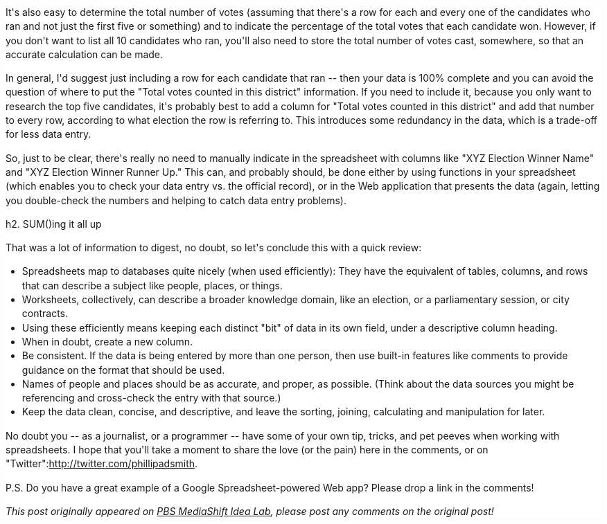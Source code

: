 It's also easy to determine the total number of votes (assuming that there's a row for each and every one of the candidates who ran and not just the first five or something) and to indicate the percentage of the total votes that each candidate won. However, if you don't want to list all 10 candidates who ran, you'll also need to store the total number of votes cast, somewhere, so that an accurate calculation can be made. 

In general, I'd suggest just including a row for each candidate that ran -- then your data is 100% complete and you can avoid the question of where to put the "Total votes counted in this district" information. If you need to include it, because you only want to research the top five candidates, it's probably best to add a column for "Total votes counted in this district" and add that number to every row, according to what election the row is referring to. This introduces some redundancy in the data, which is a trade-off for less data entry.

So, just to be clear, there's really no need to manually indicate in the spreadsheet with columns like "XYZ Election Winner Name" and "XYZ Election Winner Runner Up." This can, and probably should, be done either by using functions in your spreadsheet (which enables you to check your data entry vs. the official record), or in the Web application that presents the data (again, letting you double-check the numbers and helping to catch data entry problems). 

h2. SUM()ing it all up

That was a lot of information to digest, no doubt, so let's conclude this with a quick review: 

* Spreadsheets map to databases quite nicely (when used efficiently): They have the equivalent of tables, columns, and rows that can describe a subject like people, places, or things. 
* Worksheets, collectively, can describe a broader knowledge domain, like an election, or a parliamentary session, or city contracts.
* Using these efficiently means keeping each distinct "bit" of data in its own field, under a descriptive column heading. 
* When in doubt, create a new column.
* Be consistent. If the data is being entered by more than one person, then use built-in features like comments to provide guidance on the format that should be used.
* Names of people and places should be as accurate, and proper, as possible. (Think about the data sources you might be referencing and cross-check the entry with that source.)
* Keep the data clean, concise, and descriptive, and leave the sorting, joining, calculating and manipulation for later.

No doubt you -- as a journalist, or a programmer -- have some of your own tip, tricks, and pet peeves when working with spreadsheets. I hope that you'll take a moment to share the love (or the pain) here in the comments, or on "Twitter":http://twitter.com/phillipadsmith.

P.S. Do you have a great example of a Google Spreadsheet-powered Web app? Please drop a link in the comments! 

<i>This post originally appeared on <a href="http://www.pbs.org/idealab/2013/02/how-journalists-can-think-like-programmers051.html">PBS MediaShift Idea Lab</a>, please post any comments on the original post!</i>
